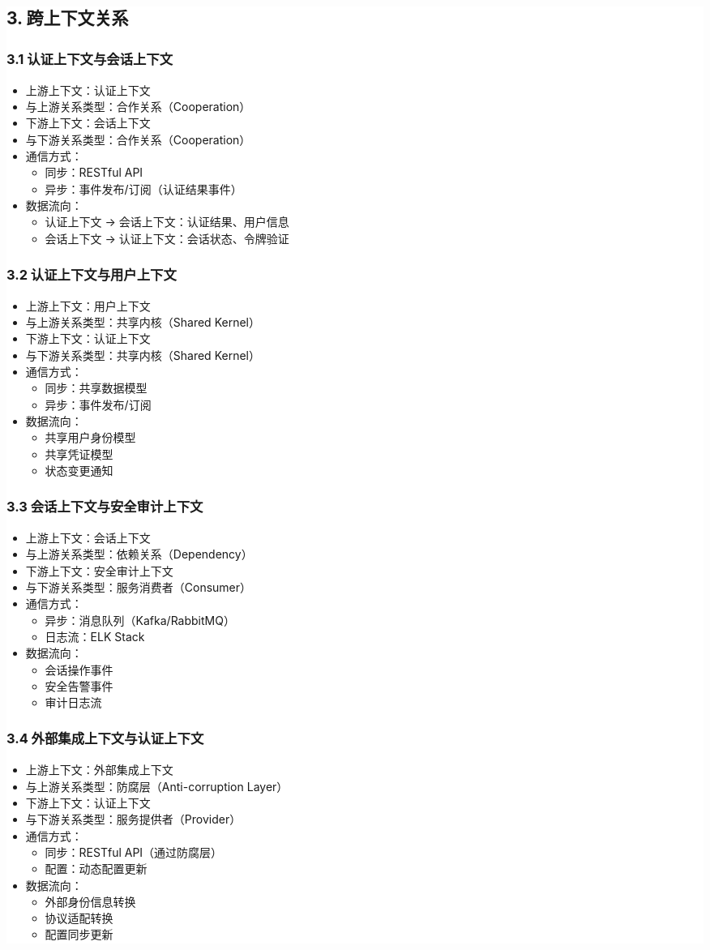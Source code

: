 ## 3. 跨上下文关系

### 3.1 认证上下文与会话上下文
- 上游上下文：认证上下文
- 与上游关系类型：合作关系（Cooperation）
- 下游上下文：会话上下文
- 与下游关系类型：合作关系（Cooperation）
- 通信方式：
  - 同步：RESTful API
  - 异步：事件发布/订阅（认证结果事件）
- 数据流向：
  - 认证上下文 -> 会话上下文：认证结果、用户信息
  - 会话上下文 -> 认证上下文：会话状态、令牌验证

### 3.2 认证上下文与用户上下文
- 上游上下文：用户上下文
- 与上游关系类型：共享内核（Shared Kernel）
- 下游上下文：认证上下文
- 与下游关系类型：共享内核（Shared Kernel）
- 通信方式：
  - 同步：共享数据模型
  - 异步：事件发布/订阅
- 数据流向：
  - 共享用户身份模型
  - 共享凭证模型
  - 状态变更通知

### 3.3 会话上下文与安全审计上下文
- 上游上下文：会话上下文
- 与上游关系类型：依赖关系（Dependency）
- 下游上下文：安全审计上下文
- 与下游关系类型：服务消费者（Consumer）
- 通信方式：
  - 异步：消息队列（Kafka/RabbitMQ）
  - 日志流：ELK Stack
- 数据流向：
  - 会话操作事件
  - 安全告警事件
  - 审计日志流

### 3.4 外部集成上下文与认证上下文
- 上游上下文：外部集成上下文
- 与上游关系类型：防腐层（Anti-corruption Layer）
- 下游上下文：认证上下文
- 与下游关系类型：服务提供者（Provider）
- 通信方式：
  - 同步：RESTful API（通过防腐层）
  - 配置：动态配置更新
- 数据流向：
  - 外部身份信息转换
  - 协议适配转换
  - 配置同步更新
